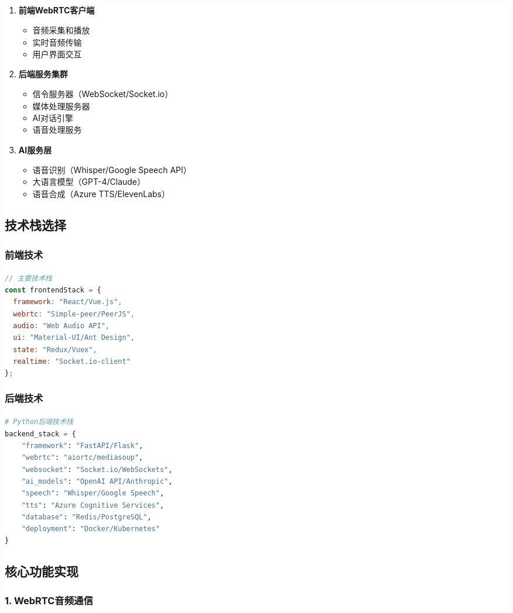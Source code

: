 1. **前端WebRTC客户端**
   - 音频采集和播放
   - 实时音频传输
   - 用户界面交互

2. **后端服务集群**
   - 信令服务器（WebSocket/Socket.io）
   - 媒体处理服务器
   - AI对话引擎
   - 语音处理服务

3. **AI服务层**
   - 语音识别（Whisper/Google Speech API）
   - 大语言模型（GPT-4/Claude）
   - 语音合成（Azure TTS/ElevenLabs）

## 技术栈选择

### 前端技术

```javascript
// 主要技术栈
const frontendStack = {
  framework: "React/Vue.js",
  webrtc: "Simple-peer/PeerJS",
  audio: "Web Audio API",
  ui: "Material-UI/Ant Design",
  state: "Redux/Vuex",
  realtime: "Socket.io-client"
};
```

### 后端技术

```python
# Python后端技术栈
backend_stack = {
    "framework": "FastAPI/Flask",
    "webrtc": "aiortc/mediasoup",
    "websocket": "Socket.io/WebSockets",
    "ai_models": "OpenAI API/Anthropic",
    "speech": "Whisper/Google Speech",
    "tts": "Azure Cognitive Services",
    "database": "Redis/PostgreSQL",
    "deployment": "Docker/Kubernetes"
}
```

## 核心功能实现

### 1. WebRTC音频通信
